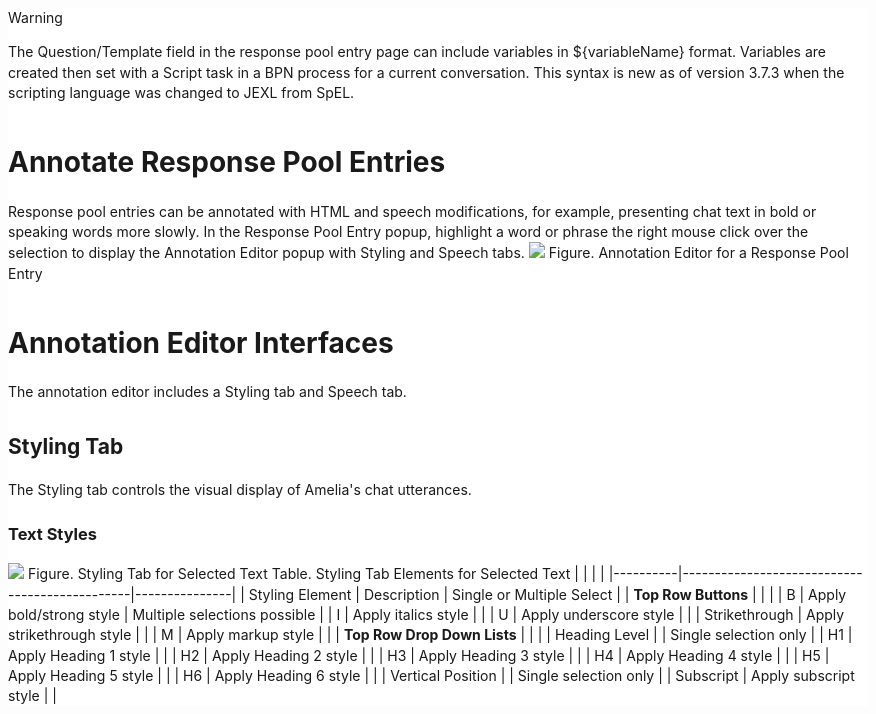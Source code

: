 > [!warning]  
>
> The Question/Template field in the response pool entry page can include variables in ${variableName} format. Variables are created then set with a Script task in a BPN process for a current conversation. This syntax is new as of version 3.7.3 when the scripting language was changed to JEXL from SpEL.

# Annotate Response Pool Entries
Response pool entries can be annotated with HTML and speech modifications, for example, presenting chat text in bold or speaking words more slowly. In the Response Pool Entry popup, highlight a word or phrase the right mouse click over the selection to display the Annotation Editor popup with Styling and Speech tabs.
![](attachments/11939698/25462088.png)
Figure. Annotation Editor for a Response Pool Entry
# Annotation Editor Interfaces
The annotation editor includes a Styling tab and Speech tab.
## Styling Tab
The Styling tab controls the visual display of Amelia's chat utterances.
### Text Styles
![](attachments/11940946/11942763.png)
Figure. Styling Tab for Selected Text
Table. Styling Tab Elements for Selected Text
|                             |                                                                                                                                                                                                           |                              |
|----------|-----------------------------------------------|---------------|
| Styling Element             | Description                                                                                                                                                                                               | Single or Multiple Select    |
| **Top Row Buttons**         |                                                                                                                                                                                                           |                              |
| B                           | Apply bold/strong style                                                                                                                                                                                   | Multiple selections possible |
| I                           | Apply italics style                                                                                                                                                                                       |                              |
| U                           | Apply underscore style                                                                                                                                                                                    |                              |
| Strikethrough               | Apply strikethrough style                                                                                                                                                                                 |                              |
| M                           | Apply markup style                                                                                                                                                                                        |                              |
| **Top Row Drop Down Lists** |                                                                                                                                                                                                           |                              |
| Heading Level               |                                                                                                                                                                                                           | Single selection only        |
| H1                          | Apply Heading 1 style                                                                                                                                                                                     |                              |
| H2                          | Apply Heading 2 style                                                                                                                                                                                     |                              |
| H3                          | Apply Heading 3 style                                                                                                                                                                                     |                              |
| H4                          | Apply Heading 4 style                                                                                                                                                                                     |                              |
| H5                          | Apply Heading 5 style                                                                                                                                                                                     |                              |
| H6                          | Apply Heading 6 style                                                                                                                                                                                     |                              |
| Vertical Position           |                                                                                                                                                                                                           | Single selection only        |
| Subscript                   | Apply subscript style                                                                                                                                                                                     |                              |